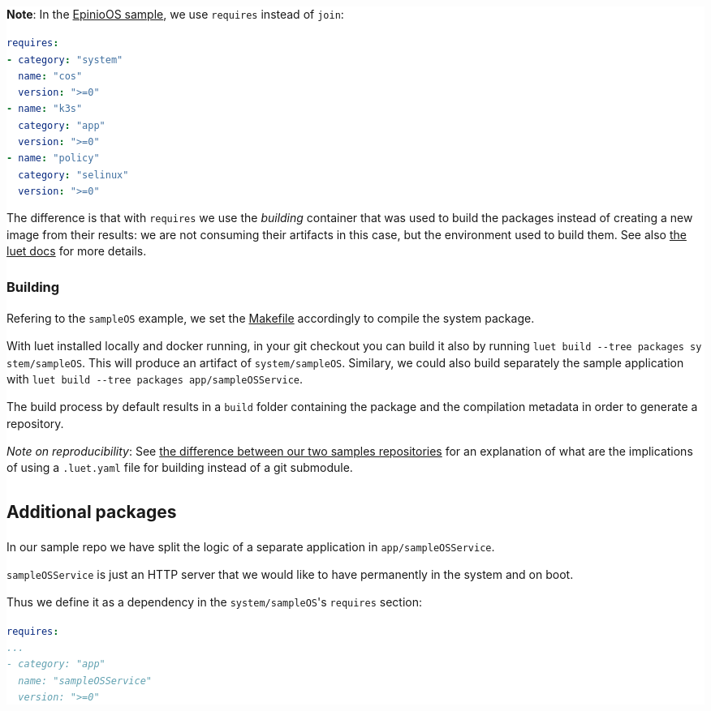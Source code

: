 __Note__: In the [EpinioOS sample](https://github.com/rancher-sandbox/epinio-appliance-demo-sample/blob/19c530ea53ad577e60adbae1d419781fcea808f5/packages/epinioOS/build.yaml#L1), we use `requires` instead of `join`:

```yaml
requires:
- category: "system"
  name: "cos"
  version: ">=0"
- name: "k3s"
  category: "app"
  version: ">=0"
- name: "policy"
  category: "selinux"
  version: ">=0"
```

The difference is that with `requires` we use the _building_ container that was used to build the packages instead of creating a new image from their results: we are not consuming their artifacts in this case, but the environment used to build them. See also [the luet docs](https://luet-lab.github.io/docs/docs/concepts/packages/specfile/#package-source-image) for more details. 

### Building

Refering to the `sampleOS` example, we set the [Makefile](https://github.com/rancher-sandbox/cos-toolkit-sample-repo/blob/8ed369c6ca76f1fc69e49d8001c689c8d0371d30/Makefile#L13) accordingly to compile the system package.

With luet installed locally and docker running, in your git checkout you can build it also by running `luet build --tree packages system/sampleOS`. This will produce an artifact of `system/sampleOS`. Similary, we could also build separately the sample application with `luet build --tree packages app/sampleOSService`.

The build process by default results in a `build` folder containing the package and the compilation metadata in order to generate a repository.

_Note on reproducibility_: See [the difference between our two samples repositories](https://github.com/rancher-sandbox/epinio-appliance-demo-sample#main-difference-with-cos-toolkit-sample-repo) for an explanation of what are the implications of using a `.luet.yaml` file for building instead of a git submodule.

## Additional packages

In our sample repo we have split the logic of a separate application in `app/sampleOSService`. 

`sampleOSService` is just an HTTP server that we would like to have permanently in the system and on boot.

Thus we define it as a dependency in the `system/sampleOS`'s `requires` section:

```yaml
requires:
...
- category: "app"
  name: "sampleOSService"
  version: ">=0"
```

